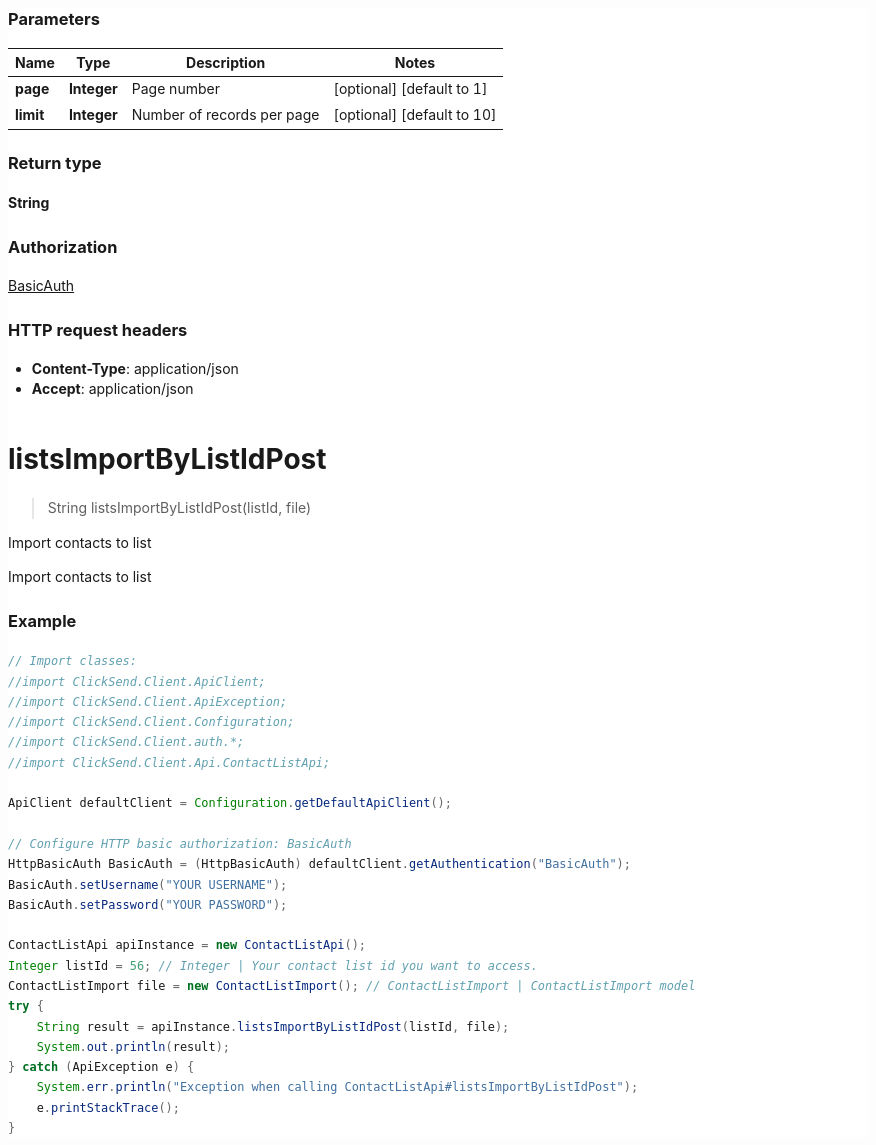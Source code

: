 ### Parameters

Name | Type | Description  | Notes
------------- | ------------- | ------------- | -------------
 **page** | **Integer**| Page number | [optional] [default to 1]
 **limit** | **Integer**| Number of records per page | [optional] [default to 10]

### Return type

**String**

### Authorization

[BasicAuth](../README.md#BasicAuth)

### HTTP request headers

 - **Content-Type**: application/json
 - **Accept**: application/json

<a name="listsImportByListIdPost"></a>
# **listsImportByListIdPost**
> String listsImportByListIdPost(listId, file)

Import contacts to list

Import contacts to list

### Example
```java
// Import classes:
//import ClickSend.Client.ApiClient;
//import ClickSend.Client.ApiException;
//import ClickSend.Client.Configuration;
//import ClickSend.Client.auth.*;
//import ClickSend.Client.Api.ContactListApi;

ApiClient defaultClient = Configuration.getDefaultApiClient();

// Configure HTTP basic authorization: BasicAuth
HttpBasicAuth BasicAuth = (HttpBasicAuth) defaultClient.getAuthentication("BasicAuth");
BasicAuth.setUsername("YOUR USERNAME");
BasicAuth.setPassword("YOUR PASSWORD");

ContactListApi apiInstance = new ContactListApi();
Integer listId = 56; // Integer | Your contact list id you want to access.
ContactListImport file = new ContactListImport(); // ContactListImport | ContactListImport model
try {
    String result = apiInstance.listsImportByListIdPost(listId, file);
    System.out.println(result);
} catch (ApiException e) {
    System.err.println("Exception when calling ContactListApi#listsImportByListIdPost");
    e.printStackTrace();
}
```
